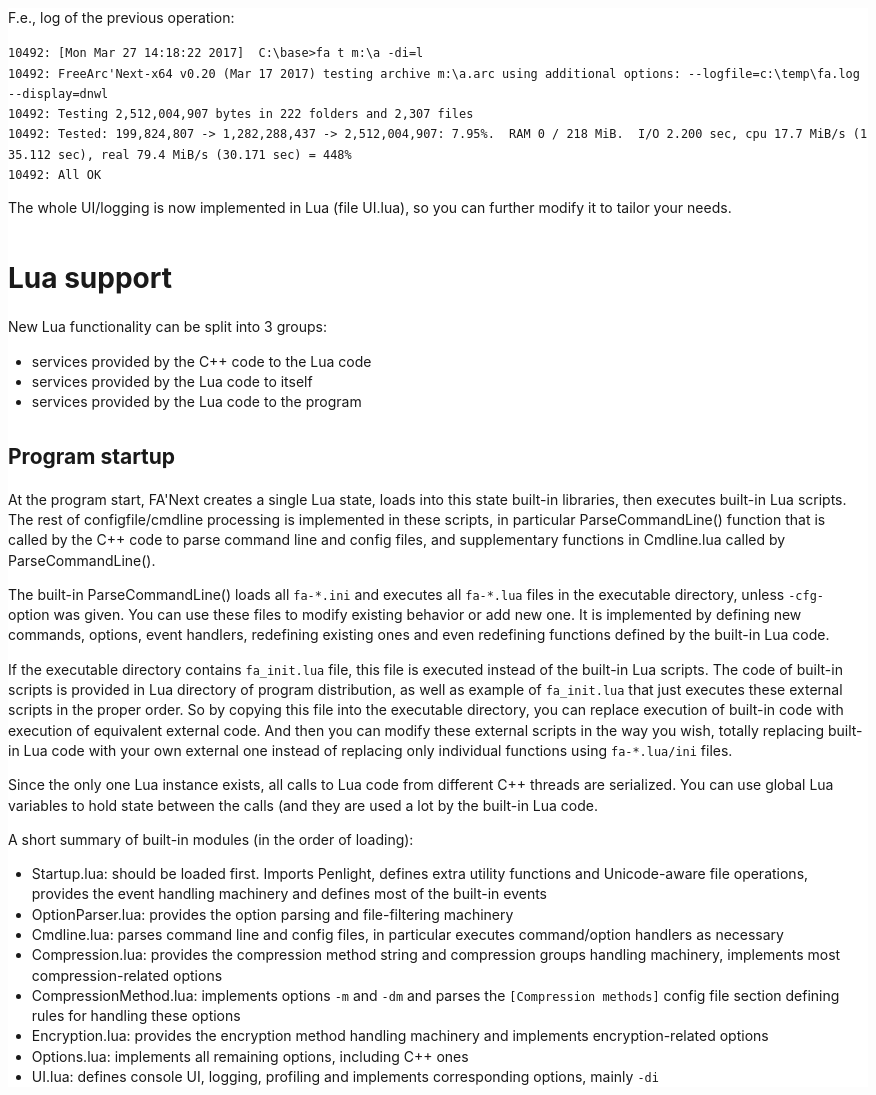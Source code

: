 F.e., log of the previous operation:
```
10492: [Mon Mar 27 14:18:22 2017]  C:\base>fa t m:\a -di=l
10492: FreeArc'Next-x64 v0.20 (Mar 17 2017) testing archive m:\a.arc using additional options: --logfile=c:\temp\fa.log --display=dnwl
10492: Testing 2,512,004,907 bytes in 222 folders and 2,307 files
10492: Tested: 199,824,807 -> 1,282,288,437 -> 2,512,004,907: 7.95%.  RAM 0 / 218 MiB.  I/O 2.200 sec, cpu 17.7 MiB/s (135.112 sec), real 79.4 MiB/s (30.171 sec) = 448%
10492: All OK
```

The whole UI/logging is now implemented in Lua (file UI.lua), so you can further modify it to tailor your needs.


# Lua support

New Lua functionality can be split into 3 groups:
- services provided by the C++ code to the Lua code
- services provided by the Lua code to itself
- services provided by the Lua code to the program


## Program startup

At the program start, FA'Next creates a single Lua state, loads into this state built-in libraries, then executes built-in Lua scripts. The rest of configfile/cmdline processing is implemented in these scripts, in particular ParseCommandLine() function that is called by the C++ code to parse command line and config files, and supplementary functions in Cmdline.lua called by ParseCommandLine().

The built-in ParseCommandLine() loads all `fa-*.ini` and executes all `fa-*.lua` files in the executable directory, unless `-cfg-` option was given. You can use these files to modify existing behavior or add new one. It is implemented by defining new commands, options, event handlers, redefining existing ones and even redefining functions defined by the built-in Lua code.

If the executable directory contains `fa_init.lua` file, this file is executed instead of the built-in Lua scripts. The code of built-in scripts is provided in Lua directory of program distribution, as well as example of `fa_init.lua` that just executes these external scripts in the proper order. So by copying this file into the executable directory, you can replace execution of built-in code with execution of equivalent external code. And then you can modify these external scripts in the way you wish, totally replacing built-in Lua code with your own external one instead of replacing only individual functions using `fa-*.lua/ini` files.

Since the only one Lua instance exists, all calls to Lua code from different C++ threads are serialized. You can use global Lua variables to hold state between the calls (and they are used a lot by the built-in Lua code.

A short summary of built-in modules (in the order of loading):
- Startup.lua: should be loaded first. Imports Penlight, defines extra utility functions and Unicode-aware file operations, provides the event handling machinery and defines most of the built-in events
- OptionParser.lua: provides the option parsing and file-filtering machinery
- Cmdline.lua: parses command line and config files, in particular executes command/option handlers as necessary
- Compression.lua: provides the compression method string and compression groups handling machinery, implements most compression-related options
- CompressionMethod.lua: implements options `-m` and `-dm` and parses the `[Compression methods]` config file section defining rules for handling these options
- Encryption.lua: provides the encryption method handling machinery and implements encryption-related options
- Options.lua: implements all remaining options, including C++ ones
- UI.lua: defines console UI, logging, profiling and implements corresponding options, mainly `-di`
